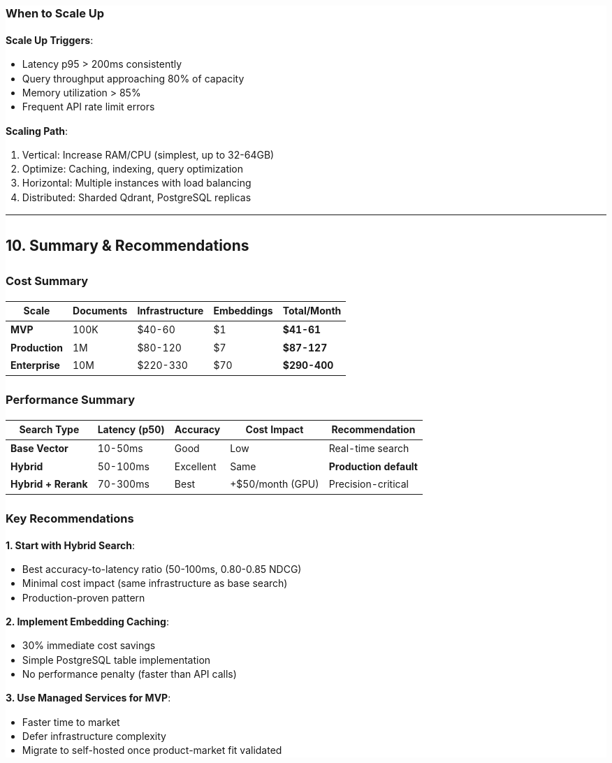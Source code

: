 ### When to Scale Up

**Scale Up Triggers**:
- Latency p95 > 200ms consistently
- Query throughput approaching 80% of capacity
- Memory utilization > 85%
- Frequent API rate limit errors

**Scaling Path**:
1. Vertical: Increase RAM/CPU (simplest, up to 32-64GB)
2. Optimize: Caching, indexing, query optimization
3. Horizontal: Multiple instances with load balancing
4. Distributed: Sharded Qdrant, PostgreSQL replicas

---

## 10. Summary & Recommendations

### Cost Summary

| Scale | Documents | Infrastructure | Embeddings | Total/Month |
|-------|-----------|----------------|------------|-------------|
| **MVP** | 100K | $40-60 | $1 | **$41-61** |
| **Production** | 1M | $80-120 | $7 | **$87-127** |
| **Enterprise** | 10M | $220-330 | $70 | **$290-400** |

### Performance Summary

| Search Type | Latency (p50) | Accuracy | Cost Impact | Recommendation |
|-------------|---------------|----------|-------------|----------------|
| **Base Vector** | 10-50ms | Good | Low | Real-time search |
| **Hybrid** | 50-100ms | Excellent | Same | **Production default** |
| **Hybrid + Rerank** | 70-300ms | Best | +$50/month (GPU) | Precision-critical |

### Key Recommendations

**1. Start with Hybrid Search**:
- Best accuracy-to-latency ratio (50-100ms, 0.80-0.85 NDCG)
- Minimal cost impact (same infrastructure as base search)
- Production-proven pattern

**2. Implement Embedding Caching**:
- 30% immediate cost savings
- Simple PostgreSQL table implementation
- No performance penalty (faster than API calls)

**3. Use Managed Services for MVP**:
- Faster time to market
- Defer infrastructure complexity
- Migrate to self-hosted once product-market fit validated
